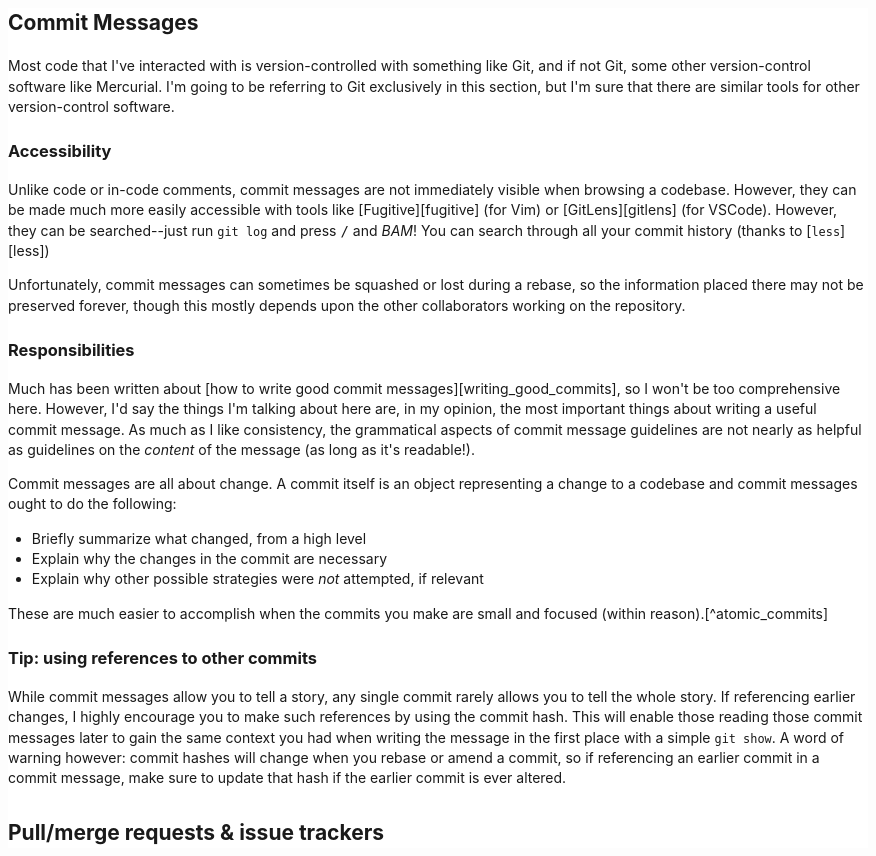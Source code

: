 ## Commit Messages

Most code that I've interacted with is version-controlled with something like
Git, and if not Git, some other version-control software like Mercurial. I'm
going to be referring to Git exclusively in this section, but I'm sure that
there are similar tools for other version-control software.

### Accessibility

Unlike code or in-code comments, commit messages are not immediately visible
when browsing a codebase. However, they can be made much more easily accessible
with tools like [Fugitive][fugitive] (for Vim) or
[GitLens][gitlens]
(for VSCode). However, they can be searched--just run `git log` and press
<kbd>/</kbd> and _BAM_! You can search through all your commit history (thanks
to [`less`][less])

Unfortunately, commit messages can sometimes be squashed or lost during a
rebase, so the information placed there may not be preserved forever, though
this mostly depends upon the other collaborators working on the repository.

### Responsibilities

Much has been written about [how to write good commit
messages][writing_good_commits], so I won't be too
comprehensive here. However, I'd say the things I'm talking about here are, in
my opinion, the most important things about writing a useful commit message.  As
much as I like consistency, the grammatical aspects of commit message guidelines
are not nearly as helpful as guidelines on the _content_ of the message (as long
as it's readable!).

Commit messages are all about change. A commit itself is an object representing
a change to a codebase and commit messages ought to do the following:

* Briefly summarize what changed, from a high level
* Explain why the changes in the commit are necessary
* Explain why other possible strategies were _not_ attempted, if relevant

These are much easier to accomplish when the commits you make are small and
focused (within reason).[^atomic_commits]

### Tip: using references to other commits

While commit messages allow you to tell a story, any single commit rarely allows
you to tell the whole story. If referencing earlier changes, I highly encourage
you to make such references by using the commit hash. This will enable those
reading those commit messages later to gain the same context you had when
writing the message in the first place with a simple `git show`. A word of
warning however: commit hashes will change when you rebase or amend a commit, so
if referencing an earlier commit in a commit message, make sure to update that
hash if the earlier commit is ever altered.

## Pull/merge requests & issue trackers


[^code_boring_good]: [This is not a new idea][code_boring_good_search].
[^snippet_came_from]: I most often use this for adaptations of code from StackOverflow or blog posts.
[^dimmed_comments]: However, they may be slightly dimmed depending on the code editor.
[magic_numbers]: https://en.wikipedia.org/wiki/Magic_number_(programming)
[twitter_profile]: https://twitter.com/HarryB
[atomic_commit_article]: https://www.freshconsulting.com/atomic-commits/
[code_boring_good_search]: https://www.google.com/search?q=code+boring+good
[fugitive]: https://github.com/tpope/vim-fugitive
[gitlens]: https://marketplace.visualstudio.com/items?itemName=eamodio.gitlens
[less]: https://en.wikipedia.org/wiki/Less_(Unix)
[writing_good_commits]: https://chris.beams.io/posts/git-commit/